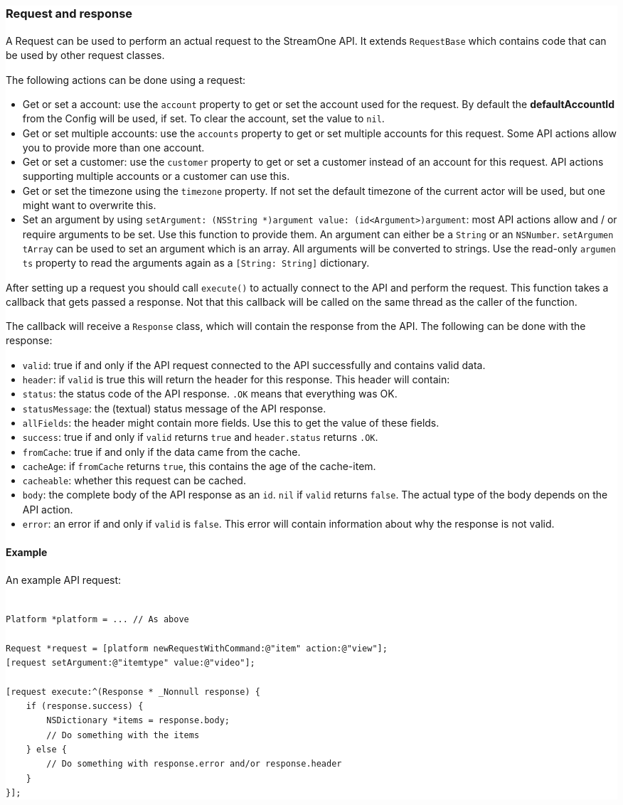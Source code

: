 ### Request and response

A Request can be used to perform an actual request to the StreamOne API. It extends `RequestBase` which contains code that can be used by other request classes.

The following actions can be done using a request:

* Get or set a account: use the `account` property to get or set the account used for the request. By default the **defaultAccountId** from the Config will be used, if set. To clear the account, set the value to `nil`.
* Get or set multiple accounts: use the `accounts` property to get or set multiple accounts for this request. Some API actions allow you to provide more than one account.
* Get or set a customer: use the `customer` property to get or set a customer instead of an account for this request. API actions supporting multiple accounts or a customer can use this.
* Get or set the timezone using the `timezone` property. If not set the default timezone of the current actor will be used, but one might want to overwrite this.
* Set an argument by using `setArgument: (NSString *)argument value: (id<Argument>)argument`: most API actions allow and / or require arguments to be set. Use this function to provide them. An argument can either be a `String` or an `NSNumber`. `setArgumentArray` can be used to set an argument which is an array. All arguments will be converted to strings. Use the read-only `arguments` property to read the arguments again as a `[String: String]` dictionary.

After setting up a request you should call `execute()` to actually connect to the API and perform the request.
This function takes a callback that gets passed a response. Not that this callback will be called on the same thread as the caller of the function.

The callback will receive a `Response` class, which will contain the response from the API. The following can be done with the response:

* `valid`: true if and only if the API request connected to the API successfully and contains valid data.
* `header`: if `valid` is true this will return the header for this response. This header will contain:
 * `status`: the status code of the API response. `.OK` means that everything was OK.
 * `statusMessage`: the (textual) status message of the API response.
 * `allFields`: the header might contain more fields. Use this to get the value of these fields.
* `success`: true if and only if `valid` returns `true` and `header.status` returns `.OK`.
* `fromCache`: true if and only if the data came from the cache.
* `cacheAge`: if `fromCache` returns `true`, this contains the age of the cache-item.
* `cacheable`: whether this request can be cached.
* `body`: the complete body of the API response as an `id`. `nil` if `valid` returns `false`. The actual type of the body depends on the API action.
* `error`: an error if and only if `valid` is `false`. This error will contain information about why the response is not valid.

#### Example

An example API request:

```objc

Platform *platform = ... // As above

Request *request = [platform newRequestWithCommand:@"item" action:@"view"];
[request setArgument:@"itemtype" value:@"video"];

[request execute:^(Response * _Nonnull response) {
	if (response.success) {
		NSDictionary *items = response.body;
		// Do something with the items
	} else {
		// Do something with response.error and/or response.header
	}
}];
```
